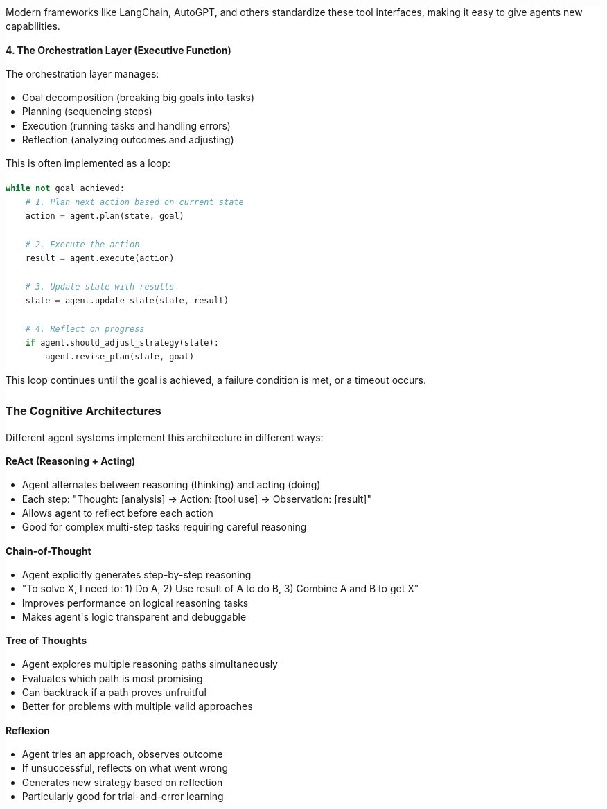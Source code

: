 Modern frameworks like LangChain, AutoGPT, and others standardize these tool interfaces, making it easy to give agents new capabilities.

**4. The Orchestration Layer (Executive Function)**

The orchestration layer manages:
- Goal decomposition (breaking big goals into tasks)
- Planning (sequencing steps)
- Execution (running tasks and handling errors)
- Reflection (analyzing outcomes and adjusting)

This is often implemented as a loop:

```python
while not goal_achieved:
    # 1. Plan next action based on current state
    action = agent.plan(state, goal)

    # 2. Execute the action
    result = agent.execute(action)

    # 3. Update state with results
    state = agent.update_state(state, result)

    # 4. Reflect on progress
    if agent.should_adjust_strategy(state):
        agent.revise_plan(state, goal)
```

This loop continues until the goal is achieved, a failure condition is met, or a timeout occurs.

### The Cognitive Architectures

Different agent systems implement this architecture in different ways:

**ReAct (Reasoning + Acting)**
- Agent alternates between reasoning (thinking) and acting (doing)
- Each step: "Thought: [analysis] → Action: [tool use] → Observation: [result]"
- Allows agent to reflect before each action
- Good for complex multi-step tasks requiring careful reasoning

**Chain-of-Thought**
- Agent explicitly generates step-by-step reasoning
- "To solve X, I need to: 1) Do A, 2) Use result of A to do B, 3) Combine A and B to get X"
- Improves performance on logical reasoning tasks
- Makes agent's logic transparent and debuggable

**Tree of Thoughts**
- Agent explores multiple reasoning paths simultaneously
- Evaluates which path is most promising
- Can backtrack if a path proves unfruitful
- Better for problems with multiple valid approaches

**Reflexion**
- Agent tries an approach, observes outcome
- If unsuccessful, reflects on what went wrong
- Generates new strategy based on reflection
- Particularly good for trial-and-error learning
